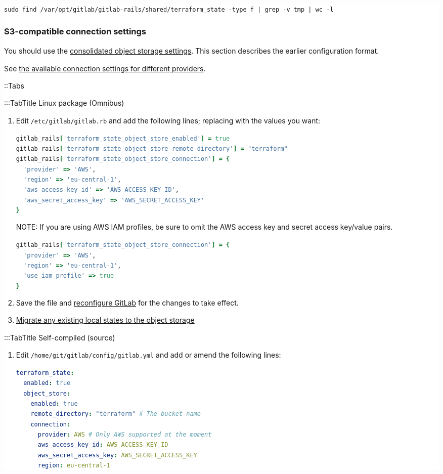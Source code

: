 ```shell
sudo find /var/opt/gitlab/gitlab-rails/shared/terraform_state -type f | grep -v tmp | wc -l
```

### S3-compatible connection settings

You should use the
[consolidated object storage settings](object_storage.md#configure-a-single-storage-connection-for-all-object-types-consolidated-form).
This section describes the earlier configuration format.

See [the available connection settings for different providers](object_storage.md#configure-the-connection-settings).

::Tabs

:::TabTitle Linux package (Omnibus)

1. Edit `/etc/gitlab/gitlab.rb` and add the following lines; replacing with
   the values you want:

   ```ruby
   gitlab_rails['terraform_state_object_store_enabled'] = true
   gitlab_rails['terraform_state_object_store_remote_directory'] = "terraform"
   gitlab_rails['terraform_state_object_store_connection'] = {
     'provider' => 'AWS',
     'region' => 'eu-central-1',
     'aws_access_key_id' => 'AWS_ACCESS_KEY_ID',
     'aws_secret_access_key' => 'AWS_SECRET_ACCESS_KEY'
   }
   ```

   NOTE:
   If you are using AWS IAM profiles, be sure to omit the AWS access key and secret access key/value pairs.

   ```ruby
   gitlab_rails['terraform_state_object_store_connection'] = {
     'provider' => 'AWS',
     'region' => 'eu-central-1',
     'use_iam_profile' => true
   }
   ```

1. Save the file and [reconfigure GitLab](restart_gitlab.md#reconfigure-a-linux-package-installation) for the changes to take effect.
1. [Migrate any existing local states to the object storage](#migrate-to-object-storage)

:::TabTitle Self-compiled (source)

1. Edit `/home/git/gitlab/config/gitlab.yml` and add or amend the following
   lines:

   ```yaml
   terraform_state:
     enabled: true
     object_store:
       enabled: true
       remote_directory: "terraform" # The bucket name
       connection:
         provider: AWS # Only AWS supported at the moment
         aws_access_key_id: AWS_ACCESS_KEY_ID
         aws_secret_access_key: AWS_SECRET_ACCESS_KEY
         region: eu-central-1
   ```

